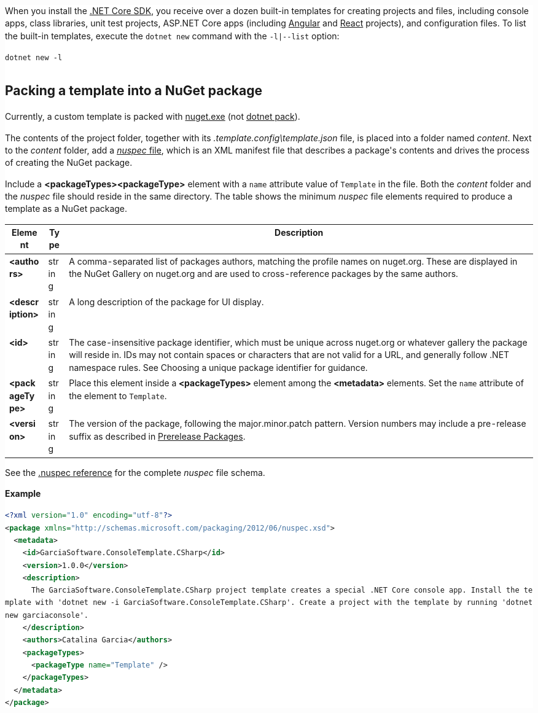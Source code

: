 When you install the [.NET Core SDK](https://www.microsoft.com/net/download/core), you receive over a dozen built-in templates for creating projects and files, including console apps, class libraries, unit test projects, ASP.NET Core apps (including [Angular](https://angular.io/) and [React](https://facebook.github.io/react/) projects), and configuration files. To list the built-in templates, execute the `dotnet new` command with the `-l|--list` option:

```console
dotnet new -l
```

## Packing a template into a NuGet package

Currently, a custom template is packed with [nuget.exe](https://dist.nuget.org/win-x86-commandline/latest/nuget.exe) (not [dotnet pack](dotnet-pack.md)).

The contents of the project folder, together with its *.template.config\template.json* file, is placed into a folder named *content*. Next to the *content* folder, add a [*nuspec* file](https://docs.microsoft.com/nuget/create-packages/creating-a-package), which is an XML manifest file that describes a package's contents and drives the process of creating the NuGet package.

Include a **\<packageTypes>\<packageType>** element with a `name` attribute value of `Template` in the file. Both the *content* folder and the *nuspec* file should reside in the same directory. The table shows the minimum *nuspec* file elements required to produce a template as a NuGet package.

| Element            | Type   | Description |
| ------------------ | ------ | ----------- |
| **\<authors>**     | string | A comma-separated list of packages authors, matching the profile names on nuget.org. These are displayed in the NuGet Gallery on nuget.org and are used to cross-reference packages by the same authors. |
| **\<description>** | string | A long description of the package for UI display. |
| **\<id>**          | string | The case-insensitive package identifier, which must be unique across nuget.org or whatever gallery the package will reside in. IDs may not contain spaces or characters that are not valid for a URL, and generally follow .NET namespace rules. See Choosing a unique package identifier for guidance. |
| **\<packageType>** | string | Place this element inside a **\<packageTypes>** element among the **\<metadata>** elements. Set the `name` attribute of the element to `Template`. |
| **\<version>**     | string | The version of the package, following the major.minor.patch pattern. Version numbers may include a pre-release suffix as described in [Prerelease Packages](https://docs.microsoft.com/nuget/create-packages/prerelease-packages#semantic-versioning). |

See the [.nuspec reference](https://docs.microsoft.com/nuget/schema/nuspec) for the complete *nuspec* file schema.

**Example**

```xml
<?xml version="1.0" encoding="utf-8"?>
<package xmlns="http://schemas.microsoft.com/packaging/2012/06/nuspec.xsd">
  <metadata>
    <id>GarciaSoftware.ConsoleTemplate.CSharp</id>
    <version>1.0.0</version>
    <description>
      The GarciaSoftware.ConsoleTemplate.CSharp project template creates a special .NET Core console app. Install the template with 'dotnet new -i GarciaSoftware.ConsoleTemplate.CSharp'. Create a project with the template by running 'dotnet new garciaconsole'.
    </description>
    <authors>Catalina Garcia</authors>
    <packageTypes>
      <packageType name="Template" />
    </packageTypes>
  </metadata>
</package>
```
